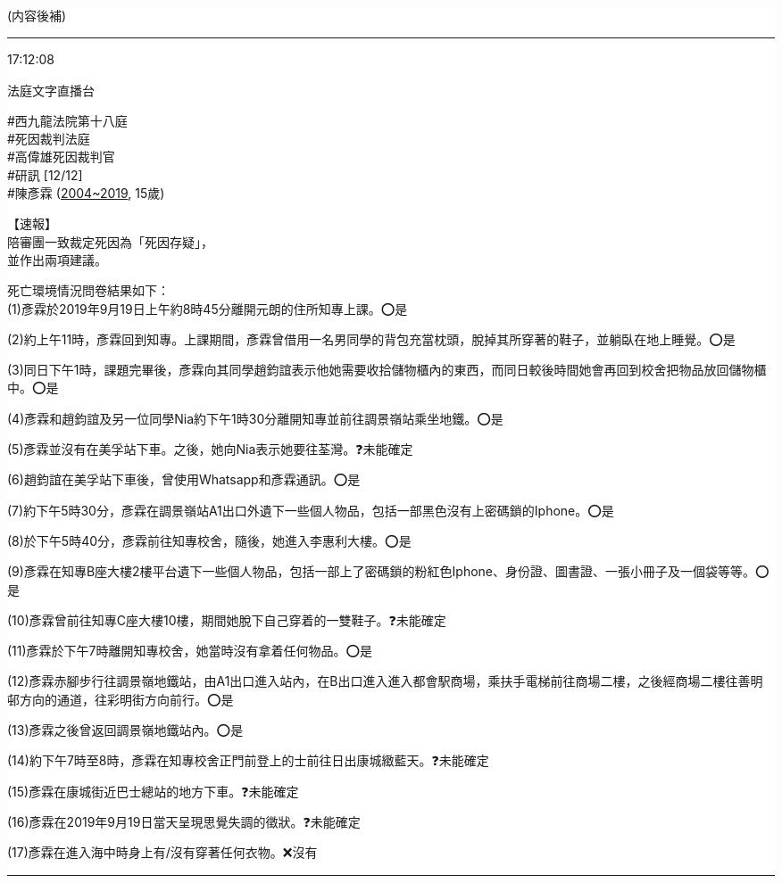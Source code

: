 (内容後補)

---
      
17:12:08

法庭文字直播台

\#西九龍法院第十八庭  
\#死因裁判法庭  
\#高偉雄死因裁判官  
\#研訊 \[12/12\]  
\#陳彥霖 ([2004~2019](tel:2004~2019), 15歲)  
  
【速報】  
陪審團一致裁定死因為「死因存疑」，  
並作出兩項建議。  
  
死亡環境情況問卷結果如下：  
(1)彥霖於2019年9月19日上午約8時45分離開元朗的住所知專上課。⭕️是  
  
(2)約上午11時，彥霖回到知專。上課期間，彥霖曾借用一名男同學的背包充當枕頭，脫掉其所穿著的鞋子，並躺臥在地上睡覺。⭕️是  
  
(3)同日下午1時，課題完畢後，彥霖向其同學趙鈞誼表示他她需要收拾儲物櫃內的東西，而同日較後時間她會再回到校舍把物品放回儲物櫃中。⭕️是  
  
(4)彥霖和趙鈞誼及另一位同學Nia約下午1時30分離開知專並前往調景嶺站乘坐地鐵。⭕️是  
  
(5)彥霖並沒有在美孚站下車。之後，她向Nia表示她要往荃灣。❓未能確定  
  
(6)趙鈞誼在美孚站下車後，曾使用Whatsapp和彥霖通訊。⭕️是  
  
(7)約下午5時30分，彥霖在調景嶺站A1出口外遺下一些個人物品，包括一部黑色沒有上密碼鎖的Iphone。⭕️是  
  
(8)於下午5時40分，彥霖前往知專校舍，隨後，她進入李惠利大樓。⭕️是  
  
(9)彥霖在知專B座大樓2樓平台遺下一些個人物品，包括一部上了密碼鎖的粉紅色Iphone、身份證、圖書證、一張小冊子及一個袋等等。⭕️是  
  
(10)彥霖曾前往知專C座大樓10樓，期間她脫下自己穿着的一雙鞋子。❓未能確定  
  
(11)彥霖於下午7時離開知專校舍，她當時沒有拿着任何物品。⭕️是  
  
(12)彥霖赤腳步行往調景嶺地鐵站，由A1出口進入站內，在B出口進入進入都會駅商場，乘扶手電梯前往商場二樓，之後經商場二樓往善明邨方向的通道，往彩明街方向前行。⭕️是  
  
(13)彥霖之後曾返回調景嶺地鐵站內。⭕️是  
  
(14)約下午7時至8時，彥霖在知專校舍正門前登上的士前往日出康城緻藍天。❓未能確定  
  
(15)彥霖在康城街近巴士總站的地方下車。❓未能確定  
  
(16)彥霖在2019年9月19日當天呈現思覺失調的徵狀。❓未能確定  
  
(17)彥霖在進入海中時身上有/沒有穿著任何衣物。❌沒有

---
      
